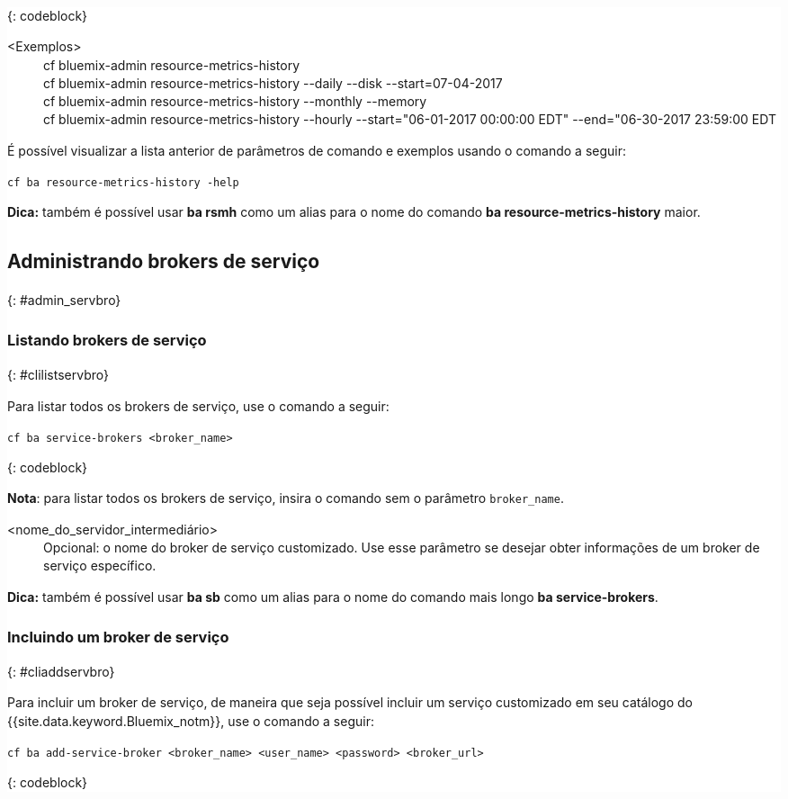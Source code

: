 {: codeblock}

<dl class="parml">
<dt class="pt dlterm">&lt;Exemplos&gt;</dt>
<dd class="pd">cf bluemix-admin resource-metrics-history</dd>
<dd class="pd">cf bluemix-admin resource-metrics-history --daily --disk --start=07-04-2017</dd>
<dd class="pd">cf bluemix-admin resource-metrics-history --monthly --memory</dd>
<dd class="pd">cf bluemix-admin resource-metrics-history --hourly --start="06-01-2017 00:00:00 EDT" --end="06-30-2017 23:59:00 EDT</dd>
</dl>


É possível visualizar a lista anterior de parâmetros de comando e exemplos usando o comando a seguir:

```
cf ba resource-metrics-history -help
```

**Dica:** também é possível usar **ba rsmh** como um alias para
o nome do comando **ba resource-metrics-history** maior.

## Administrando brokers de serviço
{: #admin_servbro}

### Listando brokers de serviço
{: #clilistservbro}

Para listar todos os brokers de serviço, use o comando a seguir:

```
cf ba service-brokers <broker_name>
```
{: codeblock}

**Nota**: para listar todos os brokers de serviço, insira o comando sem o parâmetro `broker_name`.

<dl class="parml">
<dt class="pt dlterm">&lt;nome_do_servidor_intermediário&gt;</dt>
<dd class="pd">Opcional: o nome do broker de serviço customizado. Use esse parâmetro se desejar obter informações de um broker de serviço específico.</dd>
</dl>

**Dica:** também é possível usar **ba sb** como um alias para o nome do comando mais longo **ba service-brokers**.

### Incluindo um broker de serviço
{: #cliaddservbro}

Para incluir um broker de serviço, de maneira que seja possível incluir um serviço customizado em seu catálogo do
{{site.data.keyword.Bluemix_notm}}, use o comando a seguir:

```
cf ba add-service-broker <broker_name> <user_name> <password> <broker_url>
```
{: codeblock}
